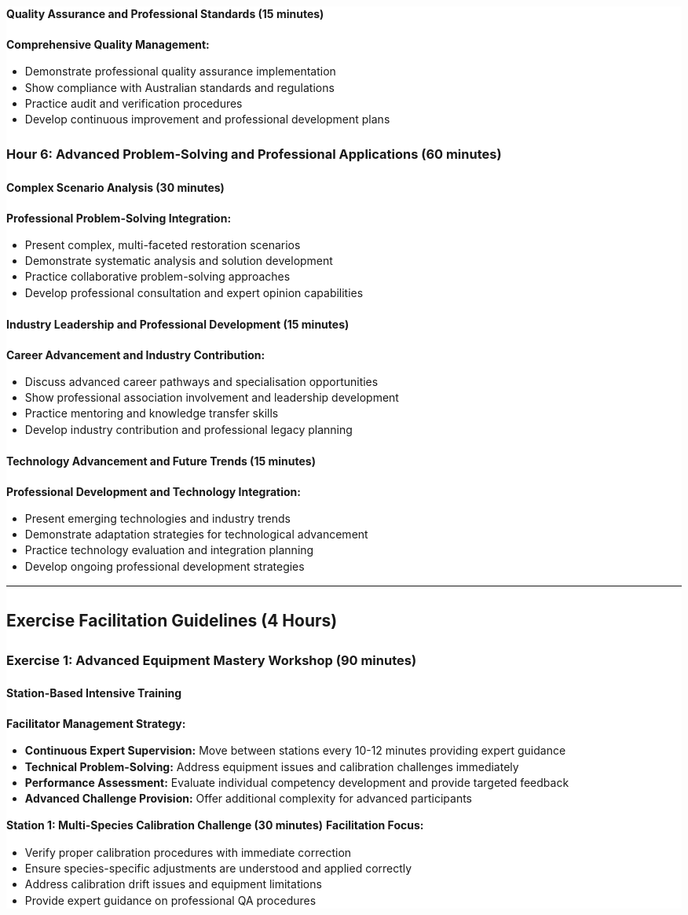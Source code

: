 #### Quality Assurance and Professional Standards (15 minutes)
**Comprehensive Quality Management:**
- Demonstrate professional quality assurance implementation
- Show compliance with Australian standards and regulations
- Practice audit and verification procedures
- Develop continuous improvement and professional development plans

### Hour 6: Advanced Problem-Solving and Professional Applications (60 minutes)

#### Complex Scenario Analysis (30 minutes)
**Professional Problem-Solving Integration:**
- Present complex, multi-faceted restoration scenarios
- Demonstrate systematic analysis and solution development
- Practice collaborative problem-solving approaches
- Develop professional consultation and expert opinion capabilities

#### Industry Leadership and Professional Development (15 minutes)
**Career Advancement and Industry Contribution:**
- Discuss advanced career pathways and specialisation opportunities
- Show professional association involvement and leadership development
- Practice mentoring and knowledge transfer skills
- Develop industry contribution and professional legacy planning

#### Technology Advancement and Future Trends (15 minutes)
**Professional Development and Technology Integration:**
- Present emerging technologies and industry trends
- Demonstrate adaptation strategies for technological advancement
- Practice technology evaluation and integration planning
- Develop ongoing professional development strategies

---

## Exercise Facilitation Guidelines (4 Hours)

### Exercise 1: Advanced Equipment Mastery Workshop (90 minutes)

#### Station-Based Intensive Training
**Facilitator Management Strategy:**
- **Continuous Expert Supervision:** Move between stations every 10-12 minutes providing expert guidance
- **Technical Problem-Solving:** Address equipment issues and calibration challenges immediately
- **Performance Assessment:** Evaluate individual competency development and provide targeted feedback
- **Advanced Challenge Provision:** Offer additional complexity for advanced participants

**Station 1: Multi-Species Calibration Challenge (30 minutes)**
**Facilitation Focus:**
- Verify proper calibration procedures with immediate correction
- Ensure species-specific adjustments are understood and applied correctly
- Address calibration drift issues and equipment limitations
- Provide expert guidance on professional QA procedures
